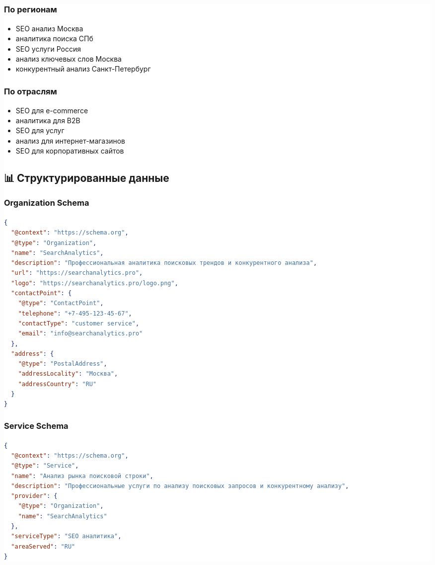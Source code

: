### По регионам
- SEO анализ Москва
- аналитика поиска СПб
- SEO услуги Россия
- анализ ключевых слов Москва
- конкурентный анализ Санкт-Петербург

### По отраслям
- SEO для e-commerce
- аналитика для B2B
- SEO для услуг
- анализ для интернет-магазинов
- SEO для корпоративных сайтов

## 📊 Структурированные данные

### Organization Schema
```json
{
  "@context": "https://schema.org",
  "@type": "Organization",
  "name": "SearchAnalytics",
  "description": "Профессиональная аналитика поисковых трендов и конкурентного анализа",
  "url": "https://searchanalytics.pro",
  "logo": "https://searchanalytics.pro/logo.png",
  "contactPoint": {
    "@type": "ContactPoint",
    "telephone": "+7-495-123-45-67",
    "contactType": "customer service",
    "email": "info@searchanalytics.pro"
  },
  "address": {
    "@type": "PostalAddress",
    "addressLocality": "Москва",
    "addressCountry": "RU"
  }
}
```

### Service Schema
```json
{
  "@context": "https://schema.org",
  "@type": "Service",
  "name": "Анализ рынка поисковой строки",
  "description": "Профессиональные услуги по анализу поисковых запросов и конкурентному анализу",
  "provider": {
    "@type": "Organization",
    "name": "SearchAnalytics"
  },
  "serviceType": "SEO аналитика",
  "areaServed": "RU"
}
```
